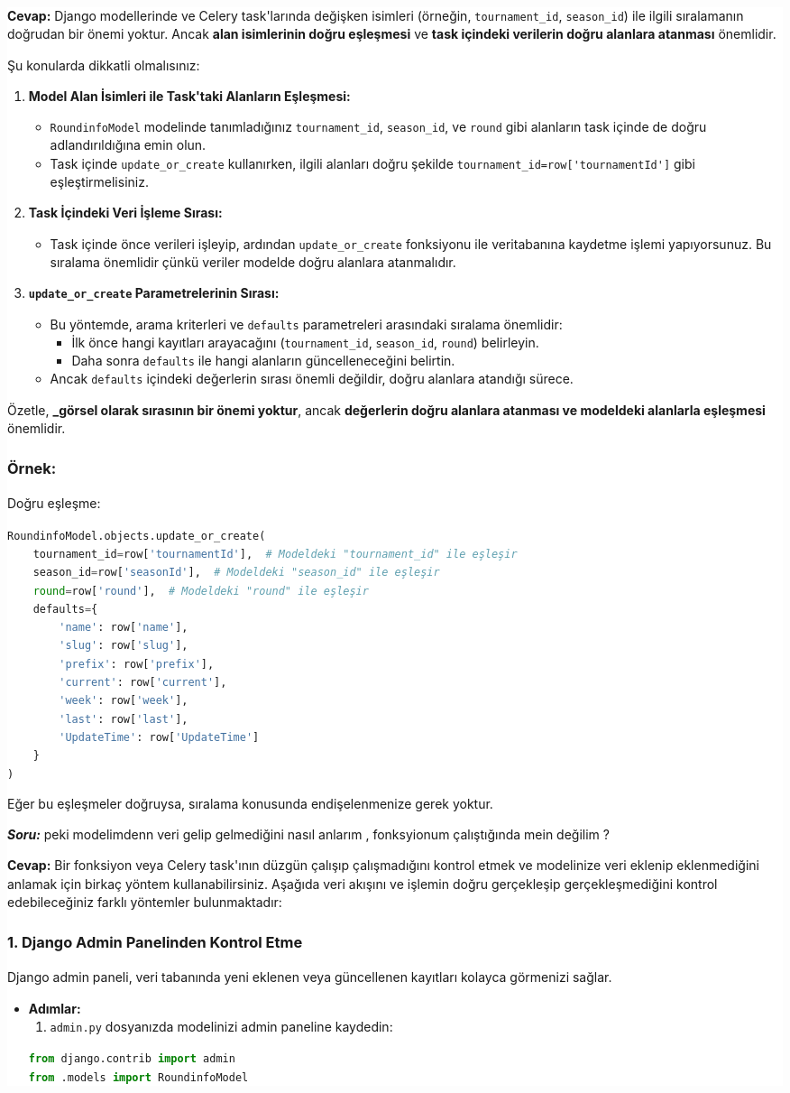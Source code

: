 **Cevap:** Django modellerinde ve Celery task'larında değişken isimleri (örneğin, `tournament_id`, `season_id`) ile ilgili sıralamanın doğrudan bir önemi yoktur. Ancak **alan isimlerinin doğru eşleşmesi** ve **task içindeki verilerin doğru alanlara atanması** önemlidir.

Şu konularda dikkatli olmalısınız:

1. **Model Alan İsimleri ile Task'taki Alanların Eşleşmesi:**
   - `RoundinfoModel` modelinde tanımladığınız `tournament_id`, `season_id`, ve `round` gibi alanların task içinde de doğru adlandırıldığına emin olun.
   - Task içinde `update_or_create` kullanırken, ilgili alanları doğru şekilde `tournament_id=row['tournamentId']` gibi eşleştirmelisiniz.
   
2. **Task İçindeki Veri İşleme Sırası:**
   - Task içinde önce verileri işleyip, ardından `update_or_create` fonksiyonu ile veritabanına kaydetme işlemi yapıyorsunuz. Bu sıralama önemlidir çünkü veriler modelde doğru alanlara atanmalıdır.
   
3. **`update_or_create` Parametrelerinin Sırası:**
   - Bu yöntemde, arama kriterleri ve `defaults` parametreleri arasındaki sıralama önemlidir:
     - İlk önce hangi kayıtları arayacağını (`tournament_id`, `season_id`, `round`) belirleyin.
     - Daha sonra `defaults` ile hangi alanların güncelleneceğini belirtin.
   - Ancak `defaults` içindeki değerlerin sırası önemli değildir, doğru alanlara atandığı sürece.

Özetle, **_görsel olarak sırasının bir önemi yoktur**, ancak **değerlerin doğru alanlara atanması ve modeldeki alanlarla eşleşmesi** önemlidir. 

### Örnek:

Doğru eşleşme:
```python
RoundinfoModel.objects.update_or_create(
    tournament_id=row['tournamentId'],  # Modeldeki "tournament_id" ile eşleşir
    season_id=row['seasonId'],  # Modeldeki "season_id" ile eşleşir
    round=row['round'],  # Modeldeki "round" ile eşleşir
    defaults={
        'name': row['name'],
        'slug': row['slug'],
        'prefix': row['prefix'],
        'current': row['current'],
        'week': row['week'],
        'last': row['last'],
        'UpdateTime': row['UpdateTime']
    }
)
```

Eğer bu eşleşmeler doğruysa, sıralama konusunda endişelenmenize gerek yoktur.

***Soru:*** peki modelimdenn veri gelip gelmediğini nasıl anlarım , fonksyionum çalıştığında mein değilim ?

**Cevap:** Bir fonksiyon veya Celery task'ının düzgün çalışıp çalışmadığını kontrol etmek ve modelinize veri eklenip eklenmediğini anlamak için birkaç yöntem kullanabilirsiniz. Aşağıda veri akışını ve işlemin doğru gerçekleşip gerçekleşmediğini kontrol edebileceğiniz farklı yöntemler bulunmaktadır:

### 1. **Django Admin Panelinden Kontrol Etme**
Django admin paneli, veri tabanında yeni eklenen veya güncellenen kayıtları kolayca görmenizi sağlar. 
- **Adımlar:**
  1. `admin.py` dosyanızda modelinizi admin paneline kaydedin:
    ```python
    from django.contrib import admin
    from .models import RoundinfoModel
